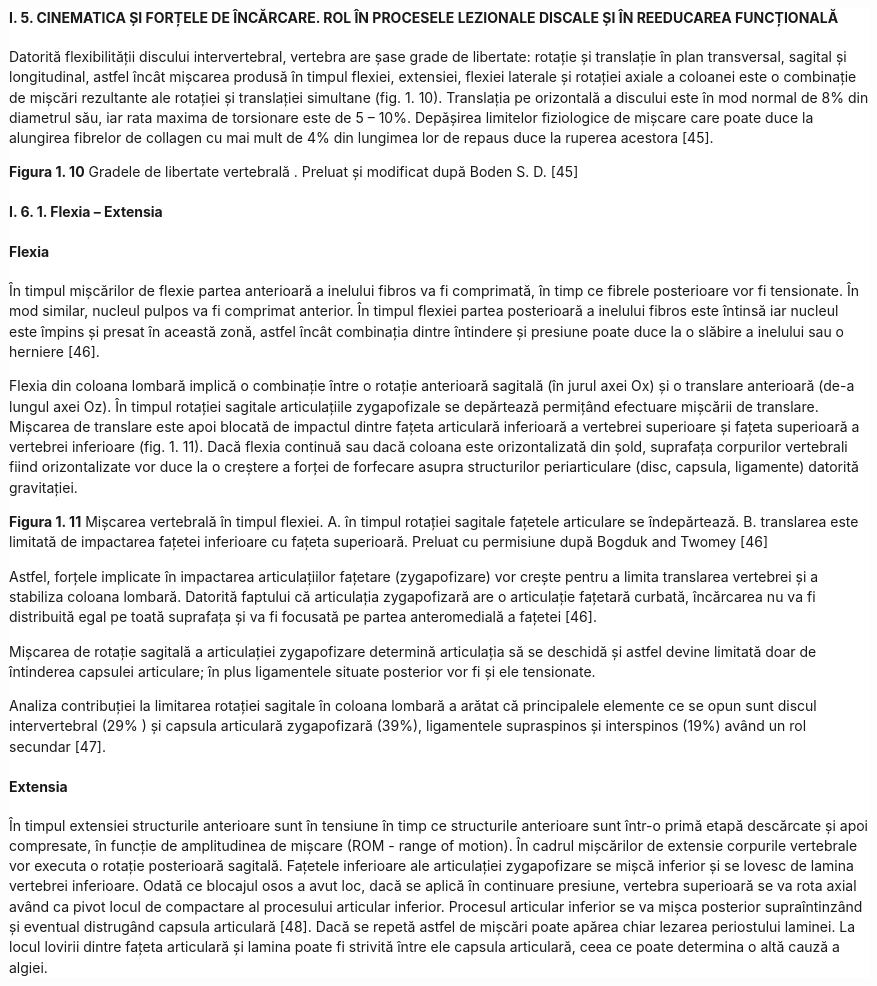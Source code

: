 #### **I. 5. CINEMATICA ȘI FORȚELE DE ÎNCĂRCARE. ROL ÎN PROCESELE LEZIONALE DISCALE ȘI ÎN REEDUCAREA FUNCȚIONALĂ**

Datorită flexibilității discului intervertebral, vertebra are șase grade de libertate: rotație și translație în plan transversal, sagital și longitudinal, astfel încât mișcarea produsă în timpul flexiei, extensiei, flexiei laterale și rotației axiale a coloanei este o combinație de mișcări rezultante ale rotației și translației simultane (fig. 1. 10). Translația pe orizontală a discului este în mod normal de 8% din diametrul său, iar rata maxima de torsionare este de 5 – 10%. Depășirea limitelor fiziologice de mișcare care poate duce la alungirea fibrelor de collagen cu mai mult de 4% din lungimea lor de repaus duce la ruperea acestora [45].

**Figura 1. 10** Gradele de libertate vertebrală . Preluat și modificat după Boden S. D. [45]

#### **I. 6. 1. Flexia – Extensia**

#### **Flexia**

În timpul mișcărilor de flexie partea anterioară a inelului fibros va fi comprimată, în timp ce fibrele posterioare vor fi tensionate. În mod similar, nucleul pulpos va fi comprimat anterior. În timpul flexiei partea posterioară a inelului fibros este întinsă iar nucleul este împins și presat în această zonă, astfel încât combinația dintre întindere și presiune poate duce la o slăbire a inelului sau o herniere [46].

Flexia din coloana lombară implică o combinație între o rotație anterioară sagitală (în jurul axei Ox) și o translare anterioară (de-a lungul axei Oz). În timpul rotației sagitale articulațiile zygapofizale se depărtează permițând efectuare mișcării de translare. Mișcarea de translare este apoi blocată de impactul dintre fațeta articulară inferioară a vertebrei superioare și fațeta superioară a vertebrei inferioare (fig. 1. 11). Dacă flexia continuă sau dacă coloana este orizontalizată din șold, suprafața corpurilor vertebrali fiind orizontalizate vor duce la o creștere a forței de forfecare asupra structurilor periarticulare (disc, capsula, ligamente) datorită gravitației.

**Figura 1. 11** Mișcarea vertebrală în timpul flexiei. A. în timpul rotației sagitale fațetele articulare se îndepărtează. B. translarea este limitată de impactarea fațetei inferioare cu fațeta superioară. Preluat cu permisiune după Bogduk and Twomey [46]

Astfel, forțele implicate în impactarea articulațiilor fațetare (zygapofizare) vor crește pentru a limita translarea vertebrei și a stabiliza coloana lombară. Datorită faptului că articulația zygapofizară are o articulație fațetară curbată, încărcarea nu va fi distribuită egal pe toată suprafața și va fi focusată pe partea anteromedială a fațetei [46].

Mișcarea de rotație sagitală a articulației zygapofizare determină articulația să se deschidă și astfel devine limitată doar de întinderea capsulei articulare; în plus ligamentele situate posterior vor fi și ele tensionate.

Analiza contribuției la limitarea rotației sagitale în coloana lombară a arătat că principalele elemente ce se opun sunt discul intervertebral (29% ) și capsula articulară zygapofizară (39%), ligamentele supraspinos și interspinos (19%) având un rol secundar [47].

#### **Extensia**

În timpul extensiei structurile anterioare sunt în tensiune în timp ce structurile anterioare sunt într-o primă etapă descărcate și apoi compresate, în funcție de amplitudinea de mișcare (ROM - range of motion). În cadrul mișcărilor de extensie corpurile vertebrale vor executa o rotație posterioară sagitală. Fațetele inferioare ale articulației zygapofizare se mișcă inferior și se lovesc de lamina vertebrei inferioare. Odată ce blocajul osos a avut loc, dacă se aplică în continuare presiune, vertebra superioară se va rota axial având ca pivot locul de compactare al procesului articular inferior. Procesul articular inferior se va mișca posterior supraîntinzând și eventual distrugând capsula articulară [48]. Dacă se repetă astfel de mișcări poate apărea chiar lezarea periostului laminei. La locul lovirii dintre fațeta articulară și lamina poate fi strivită între ele capsula articulară, ceea ce poate determina o altă cauză a algiei.
